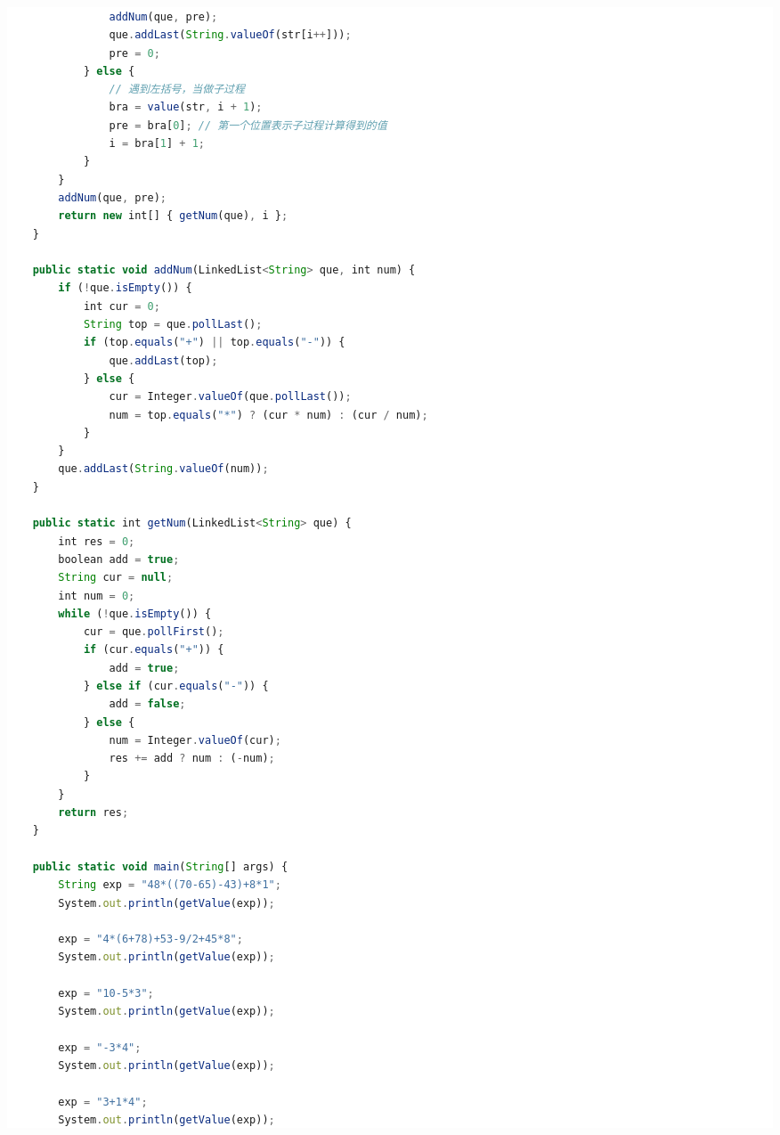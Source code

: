 ```javascript
				addNum(que, pre);
				que.addLast(String.valueOf(str[i++]));
				pre = 0;
			} else {
                // 遇到左括号，当做子过程
                bra = value(str, i + 1);
				pre = bra[0]; // 第一个位置表示子过程计算得到的值
				i = bra[1] + 1;
			}
		}
		addNum(que, pre);
		return new int[] { getNum(que), i };
	}

	public static void addNum(LinkedList<String> que, int num) {
		if (!que.isEmpty()) {
			int cur = 0;
			String top = que.pollLast();
			if (top.equals("+") || top.equals("-")) {
				que.addLast(top);
			} else {
				cur = Integer.valueOf(que.pollLast());
				num = top.equals("*") ? (cur * num) : (cur / num);
			}
		}
		que.addLast(String.valueOf(num));
	}

	public static int getNum(LinkedList<String> que) {
		int res = 0;
		boolean add = true;
		String cur = null;
		int num = 0;
		while (!que.isEmpty()) {
			cur = que.pollFirst();
			if (cur.equals("+")) {
				add = true;
			} else if (cur.equals("-")) {
				add = false;
			} else {
				num = Integer.valueOf(cur);
				res += add ? num : (-num);
			}
		}
		return res;
	}

	public static void main(String[] args) {
		String exp = "48*((70-65)-43)+8*1";
		System.out.println(getValue(exp));

		exp = "4*(6+78)+53-9/2+45*8";
		System.out.println(getValue(exp));

		exp = "10-5*3";
		System.out.println(getValue(exp));

		exp = "-3*4";
		System.out.println(getValue(exp));

		exp = "3+1*4";
		System.out.println(getValue(exp));

```